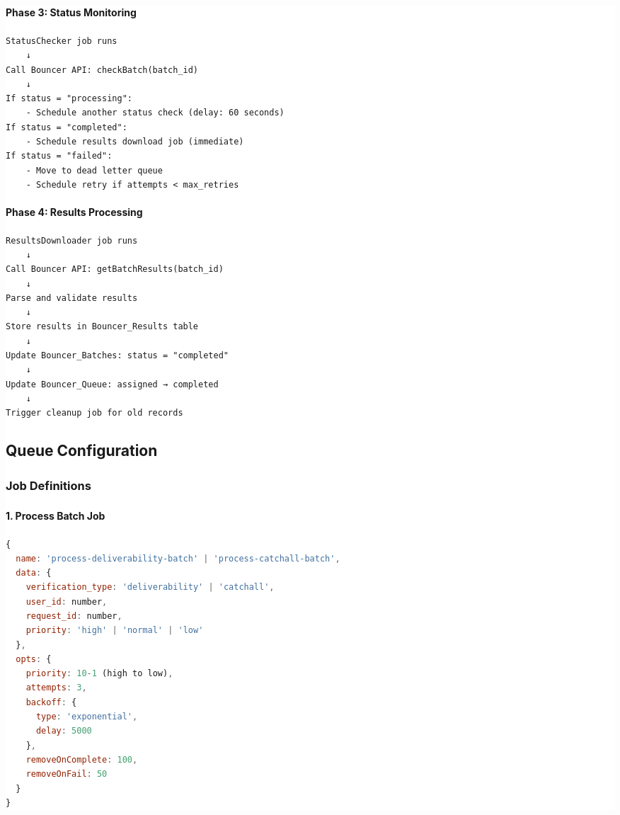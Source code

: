 #### Phase 3: Status Monitoring
```
StatusChecker job runs
    ↓
Call Bouncer API: checkBatch(batch_id)
    ↓
If status = "processing":
    - Schedule another status check (delay: 60 seconds)
If status = "completed":
    - Schedule results download job (immediate)
If status = "failed":
    - Move to dead letter queue
    - Schedule retry if attempts < max_retries
```

#### Phase 4: Results Processing
```
ResultsDownloader job runs
    ↓
Call Bouncer API: getBatchResults(batch_id)
    ↓
Parse and validate results
    ↓
Store results in Bouncer_Results table
    ↓
Update Bouncer_Batches: status = "completed"
    ↓
Update Bouncer_Queue: assigned → completed
    ↓
Trigger cleanup job for old records
```

## Queue Configuration

### Job Definitions

#### 1. Process Batch Job
```javascript
{
  name: 'process-deliverability-batch' | 'process-catchall-batch',
  data: {
    verification_type: 'deliverability' | 'catchall',
    user_id: number,
    request_id: number,
    priority: 'high' | 'normal' | 'low'
  },
  opts: {
    priority: 10-1 (high to low),
    attempts: 3,
    backoff: {
      type: 'exponential',
      delay: 5000
    },
    removeOnComplete: 100,
    removeOnFail: 50
  }
}
```
